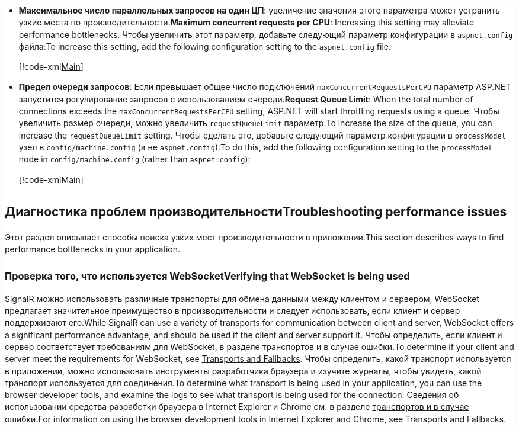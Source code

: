 - <span data-ttu-id="3d23e-149">**Максимальное число параллельных запросов на один ЦП**: увеличение значения этого параметра может устранить узкие места по производительности.</span><span class="sxs-lookup"><span data-stu-id="3d23e-149">**Maximum concurrent requests per CPU**: Increasing this setting may alleviate performance bottlenecks.</span></span> <span data-ttu-id="3d23e-150">Чтобы увеличить этот параметр, добавьте следующий параметр конфигурации в `aspnet.config` файла:</span><span class="sxs-lookup"><span data-stu-id="3d23e-150">To increase this setting, add the following configuration setting to the `aspnet.config` file:</span></span>

    [!code-xml[Main](signalr-performance/samples/sample5.xml?highlight=4)]
- <span data-ttu-id="3d23e-151">**Предел очереди запросов**: Если превышает общее число подключений `maxConcurrentRequestsPerCPU` параметр ASP.NET запустится регулирование запросов с использованием очереди.</span><span class="sxs-lookup"><span data-stu-id="3d23e-151">**Request Queue Limit**: When the total number of connections exceeds the `maxConcurrentRequestsPerCPU` setting, ASP.NET will start throttling requests using a queue.</span></span> <span data-ttu-id="3d23e-152">Чтобы увеличить размер очереди, можно увеличить `requestQueueLimit` параметр.</span><span class="sxs-lookup"><span data-stu-id="3d23e-152">To increase the size of the queue, you can increase the `requestQueueLimit` setting.</span></span> <span data-ttu-id="3d23e-153">Чтобы сделать это, добавьте следующий параметр конфигурации в `processModel` узел в `config/machine.config` (а не `aspnet.config`):</span><span class="sxs-lookup"><span data-stu-id="3d23e-153">To do this, add the following configuration setting to the `processModel` node in `config/machine.config` (rather than `aspnet.config`):</span></span>

    [!code-xml[Main](signalr-performance/samples/sample6.xml)]

<a id="troubleshooting"></a>

## <a name="troubleshooting-performance-issues"></a><span data-ttu-id="3d23e-154">Диагностика проблем производительности</span><span class="sxs-lookup"><span data-stu-id="3d23e-154">Troubleshooting performance issues</span></span>

<span data-ttu-id="3d23e-155">Этот раздел описывает способы поиска узких мест производительности в приложении.</span><span class="sxs-lookup"><span data-stu-id="3d23e-155">This section describes ways to find performance bottlenecks in your application.</span></span>

### <a name="verifying-that-websocket-is-being-used"></a><span data-ttu-id="3d23e-156">Проверка того, что используется WebSocket</span><span class="sxs-lookup"><span data-stu-id="3d23e-156">Verifying that WebSocket is being used</span></span>

<span data-ttu-id="3d23e-157">SignalR можно использовать различные транспорты для обмена данными между клиентом и сервером, WebSocket предлагает значительное преимущество в производительности и следует использовать, если клиент и сервер поддерживают его.</span><span class="sxs-lookup"><span data-stu-id="3d23e-157">While SignalR can use a variety of transports for communication between client and server, WebSocket offers a significant performance advantage, and should be used if the client and server support it.</span></span> <span data-ttu-id="3d23e-158">Чтобы определить, если клиент и сервер соответствует требованиям для WebSocket, в разделе [транспортов и в случае ошибки](../getting-started/introduction-to-signalr.md#transports).</span><span class="sxs-lookup"><span data-stu-id="3d23e-158">To determine if your client and server meet the requirements for WebSocket, see [Transports and Fallbacks](../getting-started/introduction-to-signalr.md#transports).</span></span> <span data-ttu-id="3d23e-159">Чтобы определить, какой транспорт используется в приложении, можно использовать инструменты разработчика браузера и изучите журналы, чтобы увидеть, какой транспорт используется для соединения.</span><span class="sxs-lookup"><span data-stu-id="3d23e-159">To determine what transport is being used in your application, you can use the browser developer tools, and examine the logs to see what transport is being used for the connection.</span></span> <span data-ttu-id="3d23e-160">Сведения об использовании средства разработки браузера в Internet Explorer и Chrome см. в разделе [транспортов и в случае ошибки](../getting-started/introduction-to-signalr.md#transports).</span><span class="sxs-lookup"><span data-stu-id="3d23e-160">For information on using the browser development tools in Internet Explorer and Chrome, see [Transports and Fallbacks](../getting-started/introduction-to-signalr.md#transports).</span></span>

